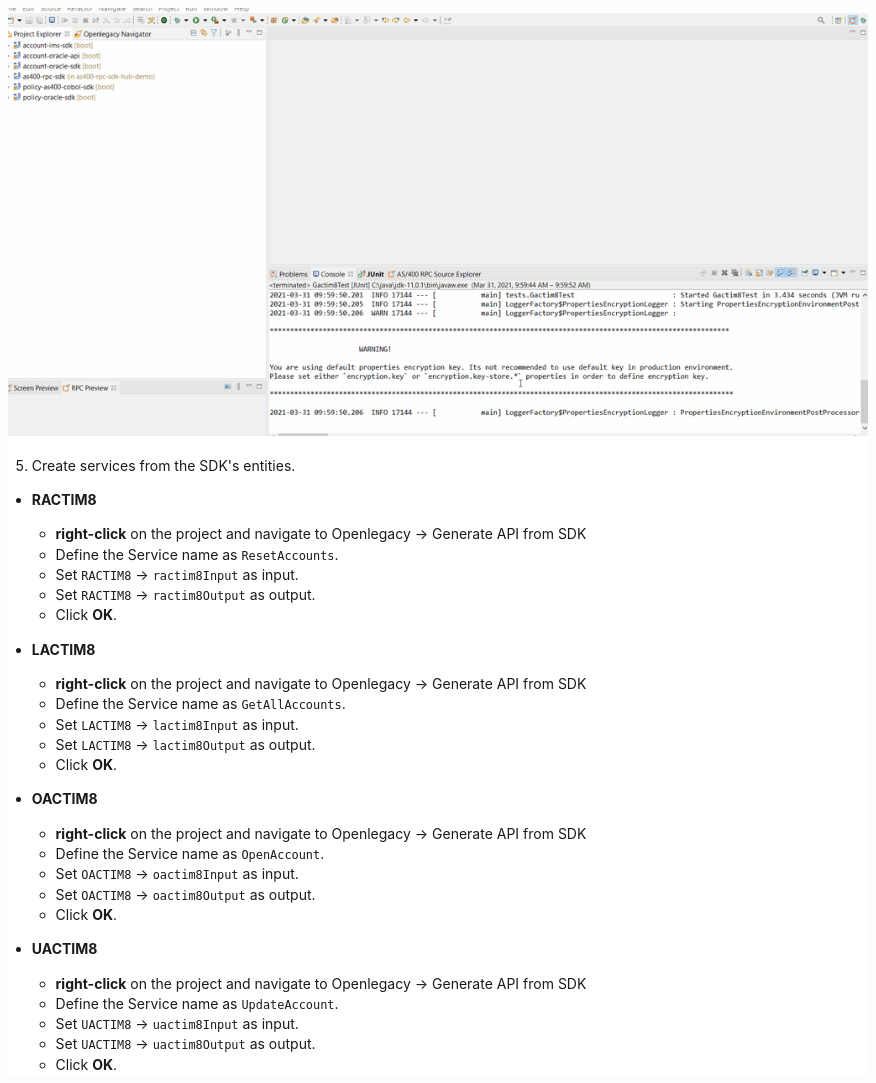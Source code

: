 ![Create SDK](./assets/images/account-ims-api.gif)

5. Create services from the SDK's entities. 
- **RACTIM8**
  - **right-click** on the project and navigate to Openlegacy → Generate API from SDK
   - Define the Service name as `ResetAccounts`.
   - Set `RACTIM8` → `ractim8Input` as input.
   - Set `RACTIM8` → `ractim8Output`  as output.
   - Click **OK**.

- **LACTIM8**
  - **right-click** on the project and navigate to Openlegacy → Generate API from SDK
   - Define the Service name as `GetAllAccounts`.
   - Set `LACTIM8` → `lactim8Input` as input.
   - Set `LACTIM8` → `lactim8Output`  as output.
   - Click **OK**.

- **OACTIM8**
  - **right-click** on the project and navigate to Openlegacy → Generate API from SDK
   - Define the Service name as `OpenAccount`.
   - Set `OACTIM8` → `oactim8Input` as input.
   - Set `OACTIM8` → `oactim8Output`  as output.
   - Click **OK**.

- **UACTIM8**
  - **right-click** on the project and navigate to Openlegacy → Generate API from SDK
   - Define the Service name as `UpdateAccount`.
   - Set `UACTIM8` → `uactim8Input` as input.
   - Set `UACTIM8` → `uactim8Output`  as output.
   - Click **OK**.
